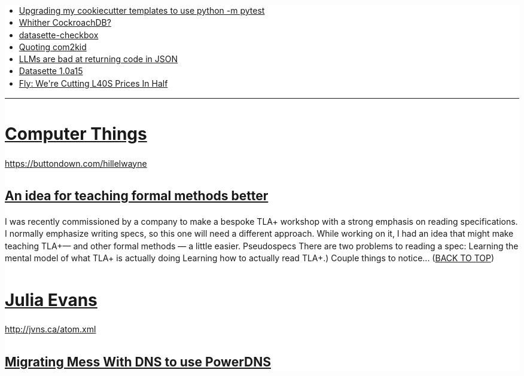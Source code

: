 * [Upgrading my cookiecutter templates to use python -m pytest](#15335f049688d5ea6e4d288f0266bf41) <a name="toc_15335f049688d5ea6e4d288f0266bf41" />
* [Whither CockroachDB?](#cd4ecf283e63bb0a8132784a36c525f6) <a name="toc_cd4ecf283e63bb0a8132784a36c525f6" />
* [datasette-checkbox](#37a9201443171330797383c76342c032) <a name="toc_37a9201443171330797383c76342c032" />
* [Quoting com2kid](#bf40f101e8650cb15e44a7cc894186ea) <a name="toc_bf40f101e8650cb15e44a7cc894186ea" />
* [LLMs are bad at returning code in JSON](#034c7577043a3cd9ec11202501558cd4) <a name="toc_034c7577043a3cd9ec11202501558cd4" />
* [Datasette 1.0a15](#a8268d835bb5e53ecf579742f1302fce) <a name="toc_a8268d835bb5e53ecf579742f1302fce" />
* [Fly: We&#39;re Cutting L40S Prices In Half](#2d0ed410e0c7591dbeb8d49eb0a74ade) <a name="toc_2d0ed410e0c7591dbeb8d49eb0a74ade" />
---






<a name="3e38df01a47fdbcb05668eb7ba7dc65e" />

# [Computer Things](https://buttondown.com/hillelwayne)

https://buttondown.com/hillelwayne



<a name="c931cb245ee1088f2ba729d7f416a7b6" />

## [An idea for teaching formal methods better](https://buttondown.com/hillelwayne/archive/an-idea-for-teaching-formal-methods-better/)


I was recently commissioned by a company to make a bespoke TLA&#43; workshop with a strong emphasis on reading specifications. I normally emphasize writing specs, so this one will need a different approach. While working on it, I had an idea that might make teaching TLA&#43;— and other formal methods — a little easier. Pseudospecs There are two problems to reading a spec: Learning the mental model of what TLA&#43; is actually doing Learning how to actually read TLA&#43;.) Couple things to notice...
 ([BACK TO TOP](#toc_c931cb245ee1088f2ba729d7f416a7b6))



<a name="6711cac74c9ca9f828bdb1b3a557f304" />

# [Julia Evans](http://jvns.ca/atom.xml)

http://jvns.ca/atom.xml



<a name="d6de7d4fa183f79427259a1ea7e8d037" />

## [Migrating Mess With DNS to use PowerDNS](https://jvns.ca/blog/2024/08/19/migrating-mess-with-dns-to-use-powerdns/)
